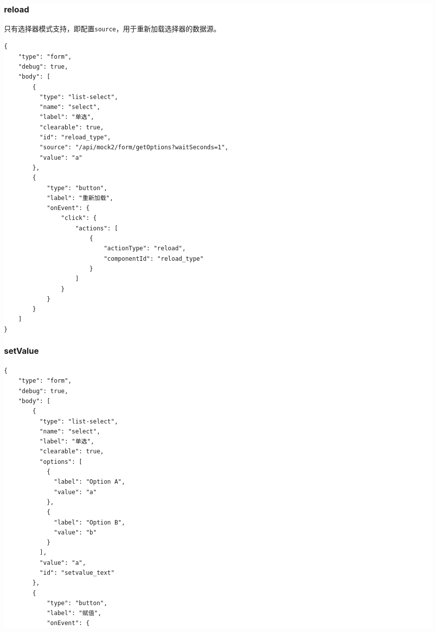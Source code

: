 ### reload

只有选择器模式支持，即配置`source`，用于重新加载选择器的数据源。

```schema: scope="body"
{
    "type": "form",
    "debug": true,
    "body": [
        {
          "type": "list-select",
          "name": "select",
          "label": "单选",
          "clearable": true,
          "id": "reload_type",
          "source": "/api/mock2/form/getOptions?waitSeconds=1",
          "value": "a"
        },
        {
            "type": "button",
            "label": "重新加载",
            "onEvent": {
                "click": {
                    "actions": [
                        {
                            "actionType": "reload",
                            "componentId": "reload_type"
                        }
                    ]
                }
            }
        }
    ]
}
```

### setValue

```schema: scope="body"
{
    "type": "form",
    "debug": true,
    "body": [
        {
          "type": "list-select",
          "name": "select",
          "label": "单选",
          "clearable": true,
          "options": [
            {
              "label": "Option A",
              "value": "a"
            },
            {
              "label": "Option B",
              "value": "b"
            }
          ],
          "value": "a",
          "id": "setvalue_text"
        },
        {
            "type": "button",
            "label": "赋值",
            "onEvent": {
```
